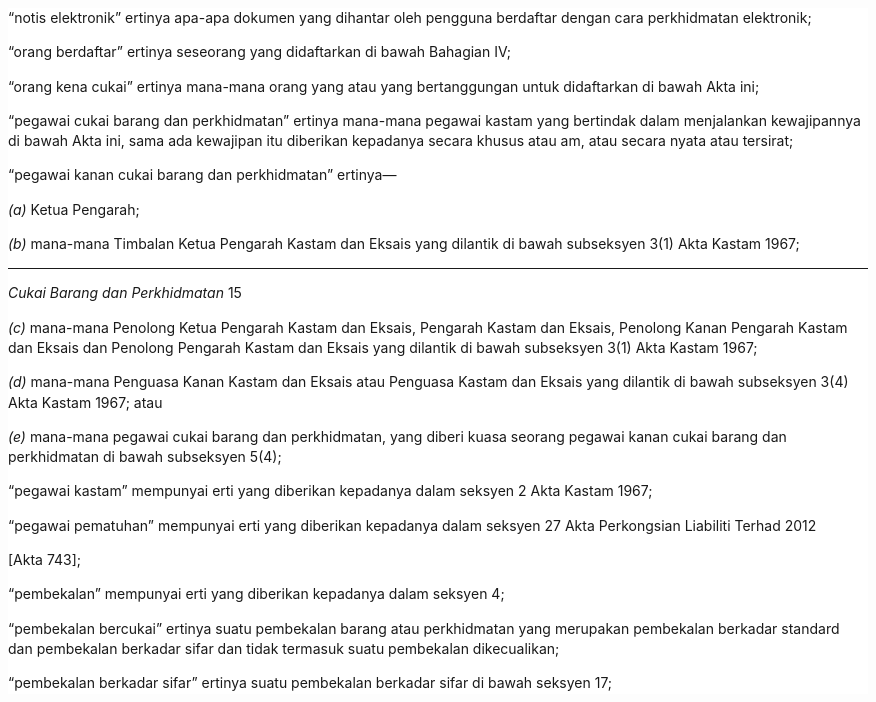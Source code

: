 “notis elektronik” ertinya apa-apa dokumen yang dihantar oleh
pengguna berdaftar dengan cara perkhidmatan elektronik;

“orang berdaftar” ertinya seseorang yang didaftarkan di bawah
Bahagian IV;

“orang kena cukai” ertinya mana-mana orang yang atau yang
bertanggungan untuk didaftarkan di bawah Akta ini;

“pegawai cukai barang dan perkhidmatan” ertinya mana-mana
pegawai kastam yang bertindak dalam menjalankan kewajipannya
di bawah Akta ini, sama ada kewajipan itu diberikan kepadanya
secara khusus atau am, atau secara nyata atau tersirat;

“pegawai kanan cukai barang dan perkhidmatan” ertinya—

_(a)_ Ketua Pengarah;

_(b)_ mana-mana Timbalan Ketua Pengarah Kastam dan Eksais
yang dilantik di bawah subseksyen 3(1) Akta Kastam 1967;


-----

_Cukai Barang dan Perkhidmatan_ 15

_(c)_ mana-mana Penolong Ketua Pengarah Kastam dan
Eksais, Pengarah Kastam dan Eksais, Penolong Kanan
Pengarah Kastam dan Eksais dan Penolong Pengarah
Kastam dan Eksais yang dilantik di bawah subseksyen 3(1)
Akta Kastam 1967;

_(d)_ mana-mana Penguasa Kanan Kastam dan Eksais atau
Penguasa Kastam dan Eksais yang dilantik di bawah
subseksyen 3(4) Akta Kastam 1967; atau

_(e)_ mana-mana pegawai cukai barang dan perkhidmatan, yang
diberi kuasa seorang pegawai kanan cukai barang dan
perkhidmatan di bawah subseksyen 5(4);

“pegawai kastam” mempunyai erti yang diberikan kepadanya
dalam seksyen 2 Akta Kastam 1967;

“pegawai pematuhan” mempunyai erti yang diberikan
kepadanya dalam seksyen 27 Akta Perkongsian Liabiliti Terhad 2012

[Akta 743];

“pembekalan” mempunyai erti yang diberikan kepadanya dalam
seksyen 4;

“pembekalan bercukai” ertinya suatu pembekalan barang atau
perkhidmatan yang merupakan pembekalan berkadar standard dan
pembekalan berkadar sifar dan tidak termasuk suatu pembekalan
dikecualikan;

“pembekalan berkadar sifar” ertinya suatu pembekalan berkadar
sifar di bawah seksyen 17;

